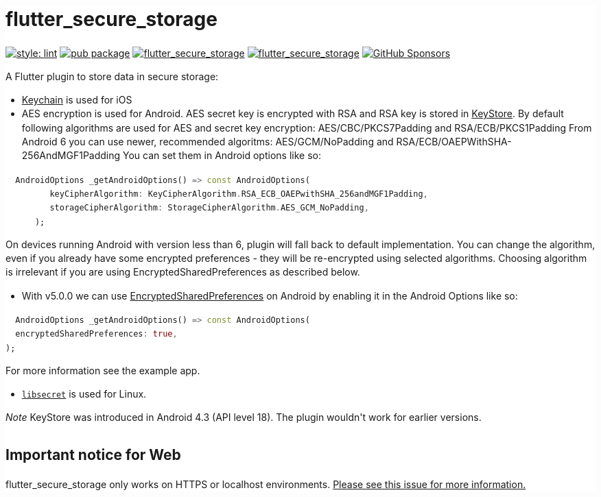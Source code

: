 # flutter_secure_storage
[![style: lint](https://img.shields.io/badge/style-lint-4BC0F5.svg)](https://pub.dev/packages/lint)
[![pub package](https://img.shields.io/pub/v/flutter_secure_storage.svg)](https://pub.dev/packages/flutter_secure_storage)
[![flutter_secure_storage](https://github.com/mogol/flutter_secure_storage/actions/workflows/flutter.yml/badge.svg)](https://github.com/mogol/flutter_secure_storage/actions/workflows/flutter.yml)
[![flutter_secure_storage](https://github.com/mogol/flutter_secure_storage/actions/workflows/flutter_drive.yml/badge.svg)](https://github.com/mogol/flutter_secure_storage/actions/workflows/flutter_drive.yml)
[![GitHub Sponsors](https://img.shields.io/github/sponsors/juliansteenbakker)](https://github.com/sponsors/juliansteenbakker)

A Flutter plugin to store data in secure storage:

- [Keychain](https://developer.apple.com/library/content/documentation/Security/Conceptual/keychainServConcepts/01introduction/introduction.html#//apple_ref/doc/uid/TP30000897-CH203-TP1) is used for iOS
- AES encryption is used for Android. AES secret key is encrypted with RSA and RSA key is stored in [KeyStore](https://developer.android.com/training/articles/keystore.html).
  By default following algorithms are used for AES and secret key encryption: AES/CBC/PKCS7Padding and RSA/ECB/PKCS1Padding
  From Android 6 you can use newer, recommended algoritms:
  AES/GCM/NoPadding and RSA/ECB/OAEPWithSHA-256AndMGF1Padding
  You can set them in Android options like so:
```dart
  AndroidOptions _getAndroidOptions() => const AndroidOptions(
         keyCipherAlgorithm: KeyCipherAlgorithm.RSA_ECB_OAEPwithSHA_256andMGF1Padding,
         storageCipherAlgorithm: StorageCipherAlgorithm.AES_GCM_NoPadding,
      );
```
On devices running Android with version less than 6, plugin will fall back to default implementation. You can change the algorithm, even if you already have some encrypted preferences - they will be re-encrypted using selected algorithms.
Choosing algorithm is irrelevant if you are using EncryptedSharedPreferences as described below.
- With v5.0.0 we can use [EncryptedSharedPreferences](https://developer.android.com/reference/androidx/security/crypto/EncryptedSharedPreferences) on Android by enabling it in the Android Options like so:
```dart
  AndroidOptions _getAndroidOptions() => const AndroidOptions(
  encryptedSharedPreferences: true,
);
```
For more information see the example app.
- [`libsecret`](https://wiki.gnome.org/Projects/Libsecret) is used for Linux.

_Note_ KeyStore was introduced in Android 4.3 (API level 18). The plugin wouldn't work for earlier versions.
## Important notice for Web
flutter_secure_storage only works on HTTPS or localhost environments. [Please see this issue for more information.](https://github.com/mogol/flutter_secure_storage/issues/320#issuecomment-976308930)
